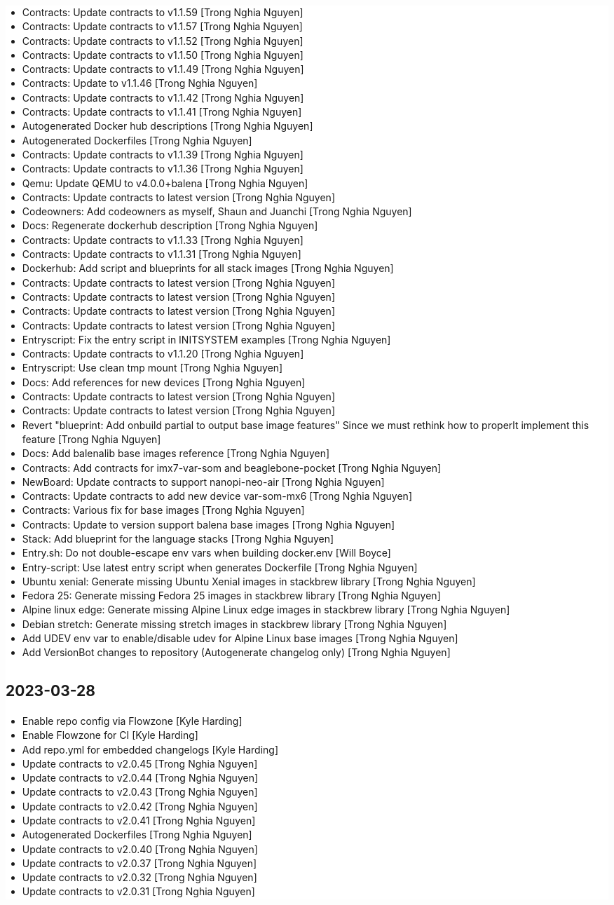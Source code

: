 * Contracts: Update contracts to v1.1.59 [Trong Nghia Nguyen]
* Contracts: Update contracts to v1.1.57 [Trong Nghia Nguyen]
* Contracts: Update contracts to v1.1.52 [Trong Nghia Nguyen]
* Contracts: Update contracts to v1.1.50 [Trong Nghia Nguyen]
* Contracts: Update contracts to v1.1.49 [Trong Nghia Nguyen]
* Contracts: Update to v1.1.46 [Trong Nghia Nguyen]
* Contracts: Update contracts to v1.1.42 [Trong Nghia Nguyen]
* Contracts: Update contracts to v1.1.41 [Trong Nghia Nguyen]
* Autogenerated Docker hub descriptions [Trong Nghia Nguyen]
* Autogenerated Dockerfiles [Trong Nghia Nguyen]
* Contracts: Update contracts to v1.1.39 [Trong Nghia Nguyen]
* Contracts: Update contracts to v1.1.36 [Trong Nghia Nguyen]
* Qemu: Update QEMU to v4.0.0+balena [Trong Nghia Nguyen]
* Contracts: Update contracts to latest version [Trong Nghia Nguyen]
* Codeowners: Add codeowners as myself, Shaun and Juanchi [Trong Nghia Nguyen]
* Docs: Regenerate dockerhub description [Trong Nghia Nguyen]
* Contracts: Update contracts to v1.1.33 [Trong Nghia Nguyen]
* Contracts: Update contracts to v1.1.31 [Trong Nghia Nguyen]
* Dockerhub: Add script and blueprints for all stack images [Trong Nghia Nguyen]
* Contracts: Update contracts to latest version [Trong Nghia Nguyen]
* Contracts: Update contracts to latest version [Trong Nghia Nguyen]
* Contracts: Update contracts to latest version [Trong Nghia Nguyen]
* Contracts: Update contracts to latest version [Trong Nghia Nguyen]
* Entryscript: Fix the entry script in INITSYSTEM examples [Trong Nghia Nguyen]
* Contracts: Update contracts to v1.1.20 [Trong Nghia Nguyen]
* Entryscript: Use clean tmp mount [Trong Nghia Nguyen]
* Docs: Add references for new devices [Trong Nghia Nguyen]
* Contracts: Update contracts to latest version [Trong Nghia Nguyen]
* Contracts: Update contracts to latest version [Trong Nghia Nguyen]
* Revert "blueprint: Add onbuild partial to output base image features" Since we must rethink how to properlt implement this feature [Trong Nghia Nguyen]
* Docs: Add balenalib base images reference [Trong Nghia Nguyen]
* Contracts: Add contracts for imx7-var-som and beaglebone-pocket [Trong Nghia Nguyen]
* NewBoard: Update contracts to support nanopi-neo-air [Trong Nghia Nguyen]
* Contracts: Update contracts to add new device var-som-mx6 [Trong Nghia Nguyen]
* Contracts: Various fix for base images [Trong Nghia Nguyen]
* Contracts: Update to version support balena base images [Trong Nghia Nguyen]
* Stack: Add blueprint for the language stacks [Trong Nghia Nguyen]
* Entry.sh: Do not double-escape env vars when building docker.env [Will Boyce]
* Entry-script: Use latest entry script when generates Dockerfile [Trong Nghia Nguyen]
* Ubuntu xenial: Generate missing Ubuntu Xenial images in stackbrew library [Trong Nghia Nguyen]
* Fedora 25: Generate missing Fedora 25 images in stackbrew library [Trong Nghia Nguyen]
* Alpine linux edge: Generate missing Alpine Linux edge images in stackbrew library [Trong Nghia Nguyen]
* Debian stretch: Generate missing stretch images in stackbrew library [Trong Nghia Nguyen]
* Add UDEV env var to enable/disable udev for Alpine Linux base images [Trong Nghia Nguyen]
* Add VersionBot changes to repository (Autogenerate changelog only) [Trong Nghia Nguyen]

## 2023-03-28

* Enable repo config via Flowzone [Kyle Harding]
* Enable Flowzone for CI [Kyle Harding]
* Add repo.yml for embedded changelogs [Kyle Harding]
* Update contracts to v2.0.45 [Trong Nghia Nguyen]
* Update contracts to v2.0.44 [Trong Nghia Nguyen]
* Update contracts to v2.0.43 [Trong Nghia Nguyen]
* Update contracts to v2.0.42 [Trong Nghia Nguyen]
* Update contracts to v2.0.41 [Trong Nghia Nguyen]
* Autogenerated Dockerfiles [Trong Nghia Nguyen]
* Update contracts to v2.0.40 [Trong Nghia Nguyen]
* Update contracts to v2.0.37 [Trong Nghia Nguyen]
* Update contracts to v2.0.32 [Trong Nghia Nguyen]
* Update contracts to v2.0.31 [Trong Nghia Nguyen]